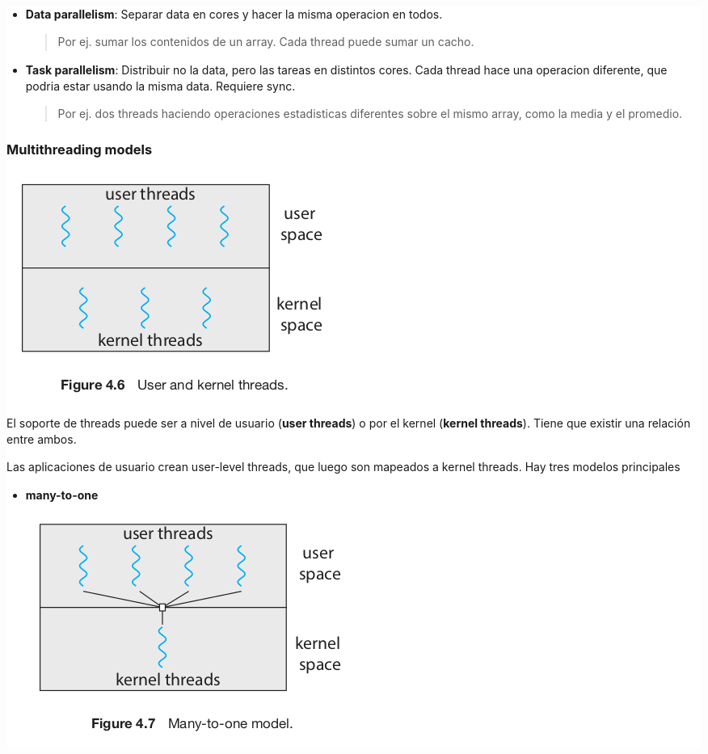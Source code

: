 - **Data parallelism**: Separar data en cores y hacer la misma operacion en
  todos.

  > Por ej. sumar los contenidos de un array. Cada thread puede sumar un cacho.

- **Task parallelism**: Distribuir no la data, pero las tareas en distintos
  cores. Cada thread hace una operacion diferente, que podria estar usando la
  misma data. Requiere sync.

  > Por ej. dos threads haciendo operaciones estadisticas diferentes sobre el
  > mismo array, como la media y el promedio.

### Multithreading models

![](img-silver/4-threads/user-kernel-threads.png)

El soporte de threads puede ser a nivel de usuario (**user threads**) o por el
kernel (**kernel threads**). Tiene que existir una relación entre ambos.

Las aplicaciones de usuario crean user-level threads, que luego son mapeados a
kernel threads. Hay tres modelos principales

- **many-to-one**

  ![](img-silver/4-threads/many2one.png)
